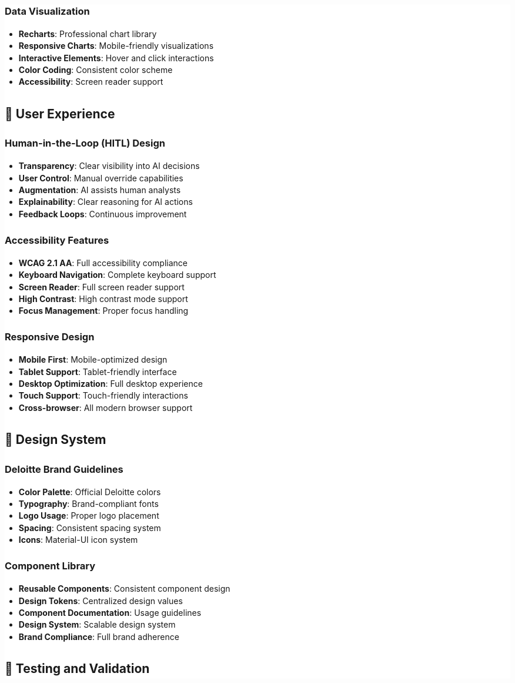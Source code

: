 ### Data Visualization
- **Recharts**: Professional chart library
- **Responsive Charts**: Mobile-friendly visualizations
- **Interactive Elements**: Hover and click interactions
- **Color Coding**: Consistent color scheme
- **Accessibility**: Screen reader support

## 📱 User Experience

### Human-in-the-Loop (HITL) Design
- **Transparency**: Clear visibility into AI decisions
- **User Control**: Manual override capabilities
- **Augmentation**: AI assists human analysts
- **Explainability**: Clear reasoning for AI actions
- **Feedback Loops**: Continuous improvement

### Accessibility Features
- **WCAG 2.1 AA**: Full accessibility compliance
- **Keyboard Navigation**: Complete keyboard support
- **Screen Reader**: Full screen reader support
- **High Contrast**: High contrast mode support
- **Focus Management**: Proper focus handling

### Responsive Design
- **Mobile First**: Mobile-optimized design
- **Tablet Support**: Tablet-friendly interface
- **Desktop Optimization**: Full desktop experience
- **Touch Support**: Touch-friendly interactions
- **Cross-browser**: All modern browser support

## 🎨 Design System

### Deloitte Brand Guidelines
- **Color Palette**: Official Deloitte colors
- **Typography**: Brand-compliant fonts
- **Logo Usage**: Proper logo placement
- **Spacing**: Consistent spacing system
- **Icons**: Material-UI icon system

### Component Library
- **Reusable Components**: Consistent component design
- **Design Tokens**: Centralized design values
- **Component Documentation**: Usage guidelines
- **Design System**: Scalable design system
- **Brand Compliance**: Full brand adherence

## 🧪 Testing and Validation
